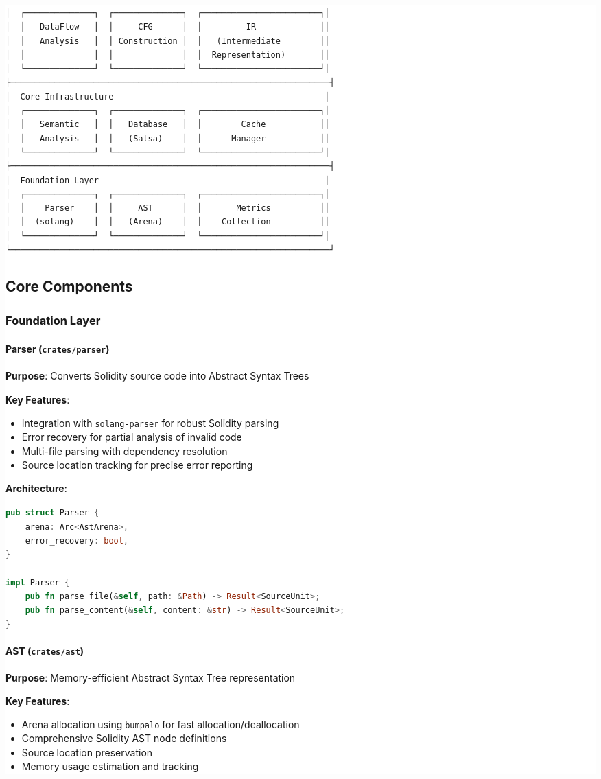 ```
│  ┌──────────────┐  ┌──────────────┐  ┌────────────────────────┐│
│  │   DataFlow   │  │     CFG      │  │         IR             ││
│  │   Analysis   │  │ Construction │  │   (Intermediate        ││
│  │              │  │              │  │  Representation)       ││
│  └──────────────┘  └──────────────┘  └────────────────────────┘│
├─────────────────────────────────────────────────────────────────┤
│  Core Infrastructure                                           │
│  ┌──────────────┐  ┌──────────────┐  ┌────────────────────────┐│
│  │   Semantic   │  │   Database   │  │        Cache           ││
│  │   Analysis   │  │   (Salsa)    │  │      Manager           ││
│  └──────────────┘  └──────────────┘  └────────────────────────┘│
├─────────────────────────────────────────────────────────────────┤
│  Foundation Layer                                              │
│  ┌──────────────┐  ┌──────────────┐  ┌────────────────────────┐│
│  │    Parser    │  │     AST      │  │       Metrics          ││
│  │  (solang)    │  │   (Arena)    │  │    Collection          ││
│  └──────────────┘  └──────────────┘  └────────────────────────┘│
└─────────────────────────────────────────────────────────────────┘
```

## Core Components

### Foundation Layer

#### Parser (`crates/parser`)
**Purpose**: Converts Solidity source code into Abstract Syntax Trees

**Key Features**:
- Integration with `solang-parser` for robust Solidity parsing
- Error recovery for partial analysis of invalid code
- Multi-file parsing with dependency resolution
- Source location tracking for precise error reporting

**Architecture**:
```rust
pub struct Parser {
    arena: Arc<AstArena>,
    error_recovery: bool,
}

impl Parser {
    pub fn parse_file(&self, path: &Path) -> Result<SourceUnit>;
    pub fn parse_content(&self, content: &str) -> Result<SourceUnit>;
}
```

#### AST (`crates/ast`)
**Purpose**: Memory-efficient Abstract Syntax Tree representation

**Key Features**:
- Arena allocation using `bumpalo` for fast allocation/deallocation
- Comprehensive Solidity AST node definitions
- Source location preservation
- Memory usage estimation and tracking
